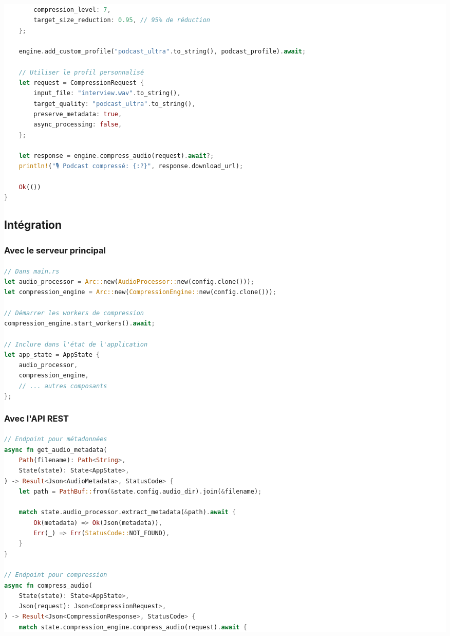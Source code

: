 ```rust
        compression_level: 7,
        target_size_reduction: 0.95, // 95% de réduction
    };
    
    engine.add_custom_profile("podcast_ultra".to_string(), podcast_profile).await;
    
    // Utiliser le profil personnalisé
    let request = CompressionRequest {
        input_file: "interview.wav".to_string(),
        target_quality: "podcast_ultra".to_string(),
        preserve_metadata: true,
        async_processing: false,
    };
    
    let response = engine.compress_audio(request).await?;
    println!("🎙️ Podcast compressé: {:?}", response.download_url);
    
    Ok(())
}
```

## Intégration

### Avec le serveur principal

```rust
// Dans main.rs
let audio_processor = Arc::new(AudioProcessor::new(config.clone()));
let compression_engine = Arc::new(CompressionEngine::new(config.clone()));

// Démarrer les workers de compression
compression_engine.start_workers().await;

// Inclure dans l'état de l'application
let app_state = AppState {
    audio_processor,
    compression_engine,
    // ... autres composants
};
```

### Avec l'API REST

```rust
// Endpoint pour métadonnées
async fn get_audio_metadata(
    Path(filename): Path<String>,
    State(state): State<AppState>,
) -> Result<Json<AudioMetadata>, StatusCode> {
    let path = PathBuf::from(&state.config.audio_dir).join(&filename);
    
    match state.audio_processor.extract_metadata(&path).await {
        Ok(metadata) => Ok(Json(metadata)),
        Err(_) => Err(StatusCode::NOT_FOUND),
    }
}

// Endpoint pour compression
async fn compress_audio(
    State(state): State<AppState>,
    Json(request): Json<CompressionRequest>,
) -> Result<Json<CompressionResponse>, StatusCode> {
    match state.compression_engine.compress_audio(request).await {
```